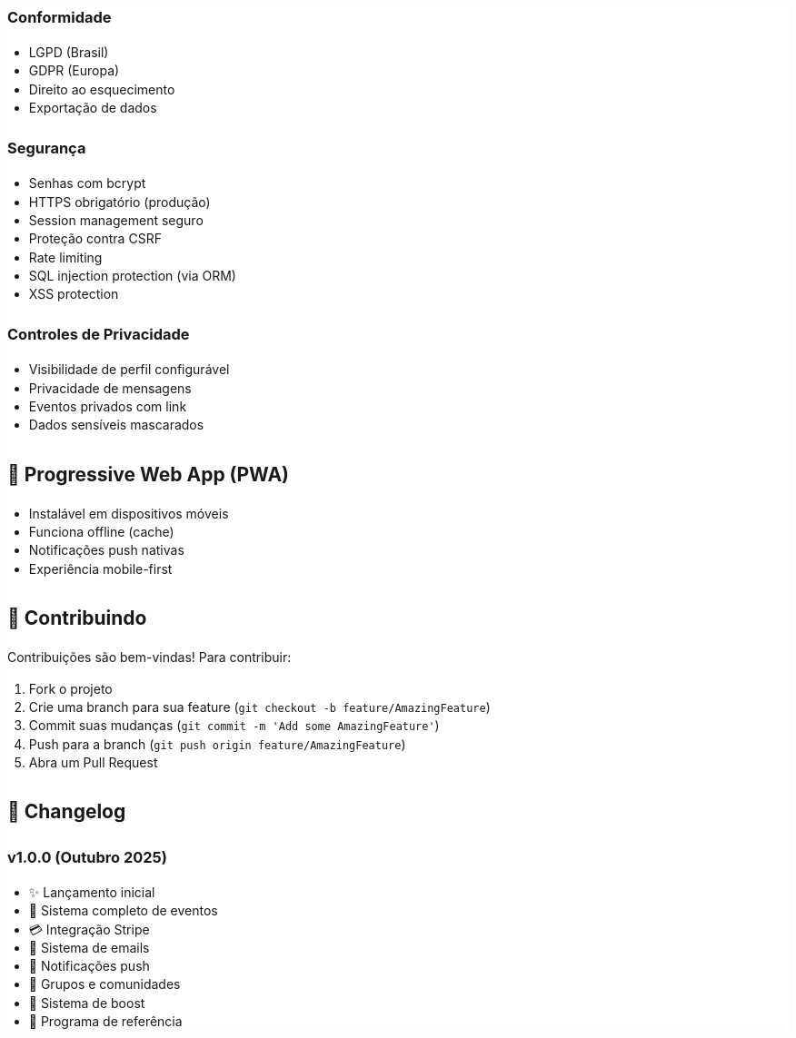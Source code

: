 ### Conformidade
- LGPD (Brasil)
- GDPR (Europa)
- Direito ao esquecimento
- Exportação de dados

### Segurança
- Senhas com bcrypt
- HTTPS obrigatório (produção)
- Session management seguro
- Proteção contra CSRF
- Rate limiting
- SQL injection protection (via ORM)
- XSS protection

### Controles de Privacidade
- Visibilidade de perfil configurável
- Privacidade de mensagens
- Eventos privados com link
- Dados sensíveis mascarados

## 📱 Progressive Web App (PWA)

- Instalável em dispositivos móveis
- Funciona offline (cache)
- Notificações push nativas
- Experiência mobile-first

## 🤝 Contribuindo

Contribuições são bem-vindas! Para contribuir:

1. Fork o projeto
2. Crie uma branch para sua feature (`git checkout -b feature/AmazingFeature`)
3. Commit suas mudanças (`git commit -m 'Add some AmazingFeature'`)
4. Push para a branch (`git push origin feature/AmazingFeature`)
5. Abra um Pull Request

## 📝 Changelog

### v1.0.0 (Outubro 2025)
- ✨ Lançamento inicial
- 🎉 Sistema completo de eventos
- 💳 Integração Stripe
- 📧 Sistema de emails
- 🔔 Notificações push
- 👥 Grupos e comunidades
- 🎯 Sistema de boost
- 💸 Programa de referência
